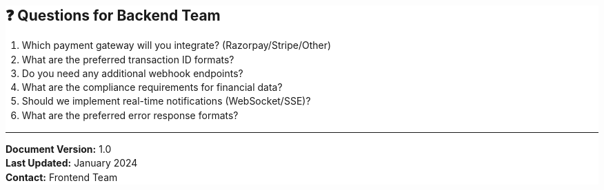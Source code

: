 
## ❓ Questions for Backend Team

1. Which payment gateway will you integrate? (Razorpay/Stripe/Other)
2. What are the preferred transaction ID formats?
3. Do you need any additional webhook endpoints?
4. What are the compliance requirements for financial data?
5. Should we implement real-time notifications (WebSocket/SSE)?
6. What are the preferred error response formats?

---

**Document Version:** 1.0  
**Last Updated:** January 2024  
**Contact:** Frontend Team